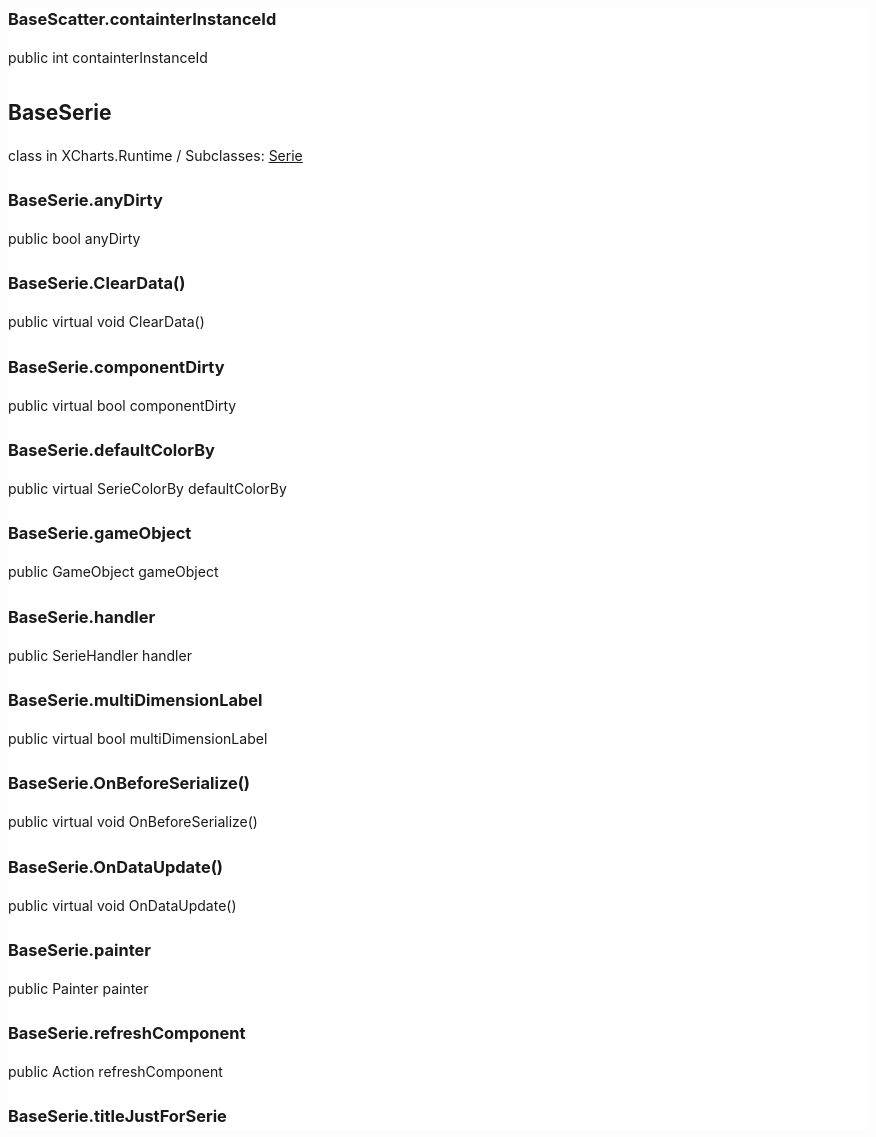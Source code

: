 ### BaseScatter.containterInstanceId

public int containterInstanceId

## BaseSerie

class in XCharts.Runtime / Subclasses: [Serie](#serie) 

### BaseSerie.anyDirty

public bool anyDirty

### BaseSerie.ClearData()

public virtual void ClearData()

### BaseSerie.componentDirty

public virtual bool componentDirty

### BaseSerie.defaultColorBy

public virtual SerieColorBy defaultColorBy

### BaseSerie.gameObject

public GameObject gameObject

### BaseSerie.handler

public SerieHandler handler

### BaseSerie.multiDimensionLabel

public virtual bool multiDimensionLabel

### BaseSerie.OnBeforeSerialize()

public virtual void OnBeforeSerialize()

### BaseSerie.OnDataUpdate()

public virtual void OnDataUpdate()

### BaseSerie.painter

public Painter painter

### BaseSerie.refreshComponent

public Action refreshComponent

### BaseSerie.titleJustForSerie

